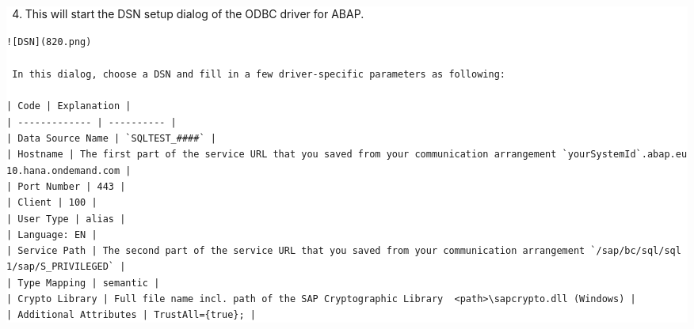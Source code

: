   4. This will start the DSN setup dialog of the ODBC driver for ABAP.

    ![DSN](820.png)

     In this dialog, choose a DSN and fill in a few driver-specific parameters as following:

    | Code | Explanation |
    | ------------- | ---------- |
    | Data Source Name | `SQLTEST_####` |
    | Hostname | The first part of the service URL that you saved from your communication arrangement `yourSystemId`.abap.eu10.hana.ondemand.com |
    | Port Number | 443 |
    | Client | 100 |
    | User Type | alias |
    | Language: EN |
    | Service Path | The second part of the service URL that you saved from your communication arrangement `/sap/bc/sql/sql1/sap/S_PRIVILEGED` |
    | Type Mapping | semantic |
    | Crypto Library | Full file name incl. path of the SAP Cryptographic Library  <path>\sapcrypto.dll (Windows)﻿ |
    | Additional Attributes | TrustAll={true}; |
